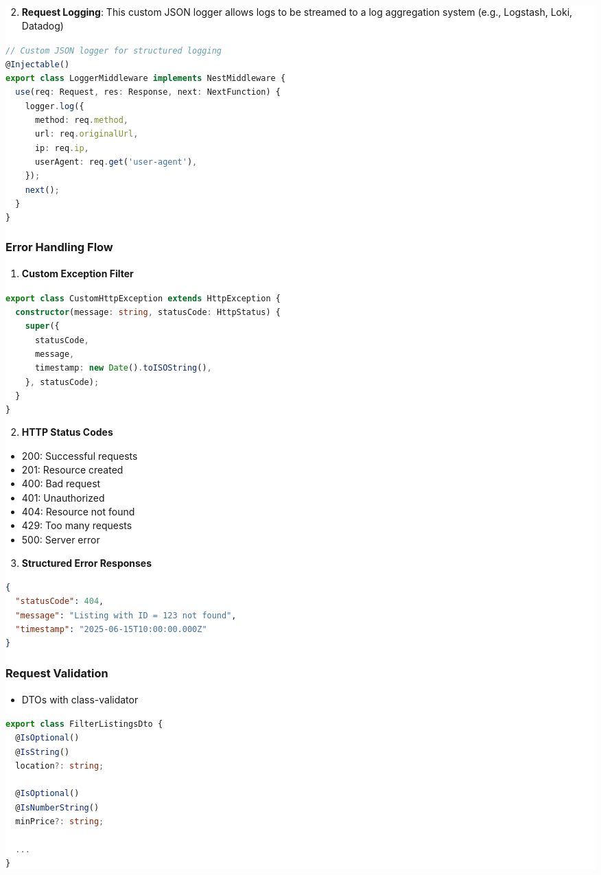 2. **Request Logging**: This custom JSON logger allows logs to be streamed to a log aggregation system (e.g., Logstash, Loki, Datadog)
```typescript
// Custom JSON logger for structured logging
@Injectable()
export class LoggerMiddleware implements NestMiddleware {
  use(req: Request, res: Response, next: NextFunction) {
    logger.log({
      method: req.method,
      url: req.originalUrl,
      ip: req.ip,
      userAgent: req.get('user-agent'),
    });
    next();
  }
}
```

### Error Handling Flow

1. **Custom Exception Filter**
```typescript
export class CustomHttpException extends HttpException {
  constructor(message: string, statusCode: HttpStatus) {
    super({
      statusCode,
      message,
      timestamp: new Date().toISOString(),
    }, statusCode);
  }
}
```

2. **HTTP Status Codes**
- 200: Successful requests
- 201: Resource created
- 400: Bad request
- 401: Unauthorized
- 404: Resource not found
- 429: Too many requests
- 500: Server error

3. **Structured Error Responses**
```json
{
  "statusCode": 404,
  "message": "Listing with ID = 123 not found",
  "timestamp": "2025-06-15T10:00:00.000Z"
}
```

### Request Validation
- DTOs with class-validator
```typescript
export class FilterListingsDto {
  @IsOptional()
  @IsString()
  location?: string;

  @IsOptional()
  @IsNumberString()
  minPrice?: string;

  ...
}
```